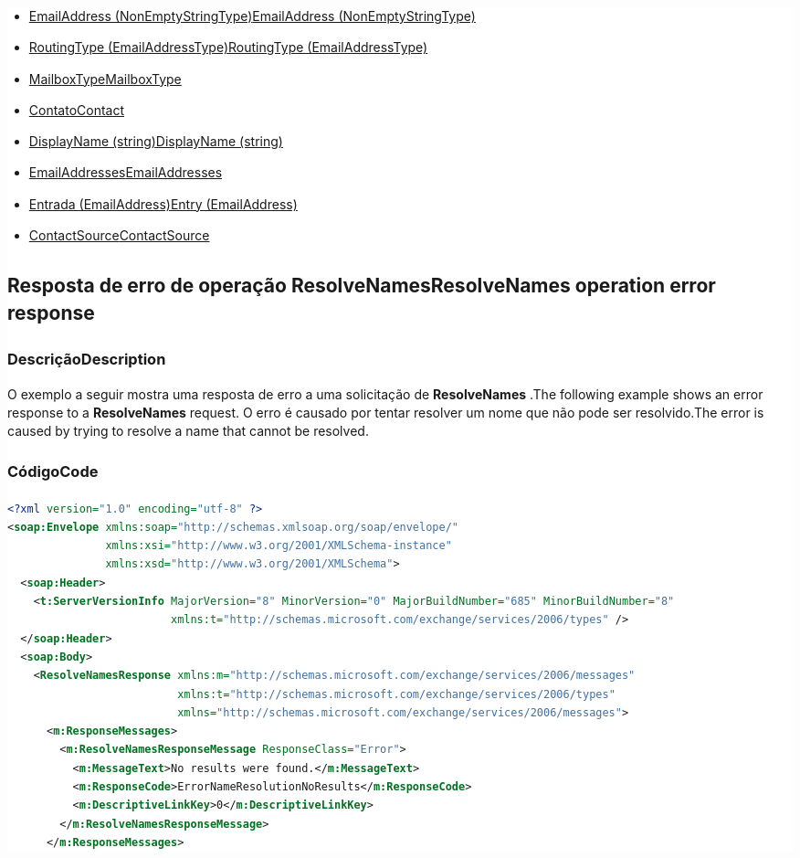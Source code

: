 - [<span data-ttu-id="a7dfd-154">EmailAddress (NonEmptyStringType)</span><span class="sxs-lookup"><span data-stu-id="a7dfd-154">EmailAddress (NonEmptyStringType)</span></span>](emailaddress-nonemptystringtype.md)
    
- [<span data-ttu-id="a7dfd-155">RoutingType (EmailAddressType)</span><span class="sxs-lookup"><span data-stu-id="a7dfd-155">RoutingType (EmailAddressType)</span></span>](routingtype-emailaddresstype.md)
    
- [<span data-ttu-id="a7dfd-156">MailboxType</span><span class="sxs-lookup"><span data-stu-id="a7dfd-156">MailboxType</span></span>](mailboxtype.md)
    
- [<span data-ttu-id="a7dfd-157">Contato</span><span class="sxs-lookup"><span data-stu-id="a7dfd-157">Contact</span></span>](contact.md)
    
- [<span data-ttu-id="a7dfd-158">DisplayName (string)</span><span class="sxs-lookup"><span data-stu-id="a7dfd-158">DisplayName (string)</span></span>](displayname-string.md)
    
- [<span data-ttu-id="a7dfd-159">EmailAddresses</span><span class="sxs-lookup"><span data-stu-id="a7dfd-159">EmailAddresses</span></span>](emailaddresses.md)
    
- [<span data-ttu-id="a7dfd-160">Entrada (EmailAddress)</span><span class="sxs-lookup"><span data-stu-id="a7dfd-160">Entry (EmailAddress)</span></span>](entry-emailaddress.md)
    
- [<span data-ttu-id="a7dfd-161">ContactSource</span><span class="sxs-lookup"><span data-stu-id="a7dfd-161">ContactSource</span></span>](contactsource.md)
    
## <a name="resolvenames-operation-error-response"></a><span data-ttu-id="a7dfd-162">Resposta de erro de operação ResolveNames</span><span class="sxs-lookup"><span data-stu-id="a7dfd-162">ResolveNames operation error response</span></span>

### <a name="description"></a><span data-ttu-id="a7dfd-163">Descrição</span><span class="sxs-lookup"><span data-stu-id="a7dfd-163">Description</span></span>

<span data-ttu-id="a7dfd-164">O exemplo a seguir mostra uma resposta de erro a uma solicitação de **ResolveNames** .</span><span class="sxs-lookup"><span data-stu-id="a7dfd-164">The following example shows an error response to a **ResolveNames** request.</span></span> <span data-ttu-id="a7dfd-165">O erro é causado por tentar resolver um nome que não pode ser resolvido.</span><span class="sxs-lookup"><span data-stu-id="a7dfd-165">The error is caused by trying to resolve a name that cannot be resolved.</span></span> 
  
### <a name="code"></a><span data-ttu-id="a7dfd-166">Código</span><span class="sxs-lookup"><span data-stu-id="a7dfd-166">Code</span></span>

```XML
<?xml version="1.0" encoding="utf-8" ?>
<soap:Envelope xmlns:soap="http://schemas.xmlsoap.org/soap/envelope/" 
               xmlns:xsi="http://www.w3.org/2001/XMLSchema-instance" 
               xmlns:xsd="http://www.w3.org/2001/XMLSchema">
  <soap:Header>
    <t:ServerVersionInfo MajorVersion="8" MinorVersion="0" MajorBuildNumber="685" MinorBuildNumber="8" 
                         xmlns:t="http://schemas.microsoft.com/exchange/services/2006/types" />
  </soap:Header>
  <soap:Body>
    <ResolveNamesResponse xmlns:m="http://schemas.microsoft.com/exchange/services/2006/messages" 
                          xmlns:t="http://schemas.microsoft.com/exchange/services/2006/types" 
                          xmlns="http://schemas.microsoft.com/exchange/services/2006/messages">
      <m:ResponseMessages>
        <m:ResolveNamesResponseMessage ResponseClass="Error">
          <m:MessageText>No results were found.</m:MessageText>
          <m:ResponseCode>ErrorNameResolutionNoResults</m:ResponseCode>
          <m:DescriptiveLinkKey>0</m:DescriptiveLinkKey>
        </m:ResolveNamesResponseMessage>
      </m:ResponseMessages>
```